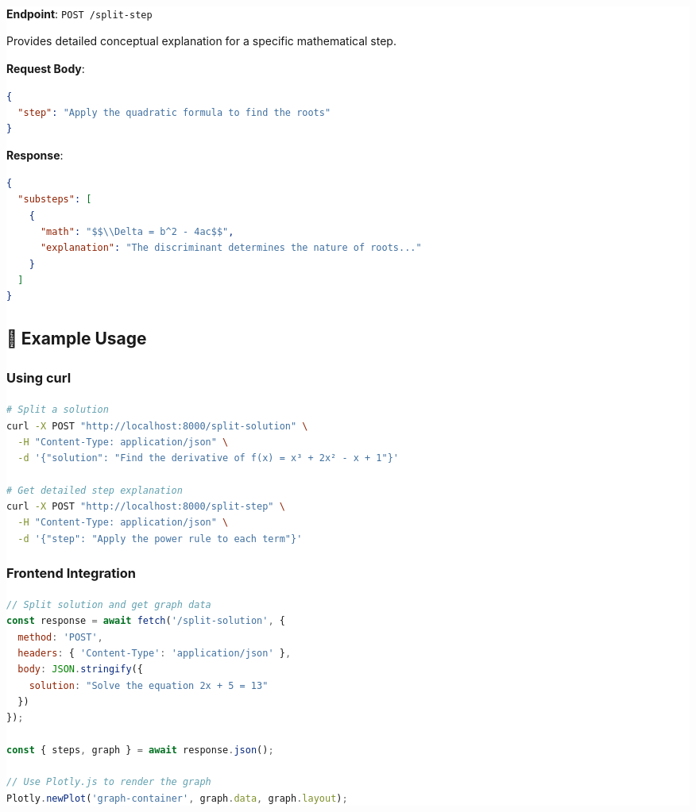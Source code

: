 **Endpoint**: `POST /split-step`

Provides detailed conceptual explanation for a specific mathematical step.

**Request Body**:
```json
{
  "step": "Apply the quadratic formula to find the roots"
}
```

**Response**:
```json
{
  "substeps": [
    {
      "math": "$$\\Delta = b^2 - 4ac$$",
      "explanation": "The discriminant determines the nature of roots..."
    }
  ]
}
```

## 🧪 Example Usage

### Using curl

```bash
# Split a solution
curl -X POST "http://localhost:8000/split-solution" \
  -H "Content-Type: application/json" \
  -d '{"solution": "Find the derivative of f(x) = x³ + 2x² - x + 1"}'

# Get detailed step explanation
curl -X POST "http://localhost:8000/split-step" \
  -H "Content-Type: application/json" \
  -d '{"step": "Apply the power rule to each term"}'
```

### Frontend Integration

```javascript
// Split solution and get graph data
const response = await fetch('/split-solution', {
  method: 'POST',
  headers: { 'Content-Type': 'application/json' },
  body: JSON.stringify({
    solution: "Solve the equation 2x + 5 = 13"
  })
});

const { steps, graph } = await response.json();

// Use Plotly.js to render the graph
Plotly.newPlot('graph-container', graph.data, graph.layout);
```
